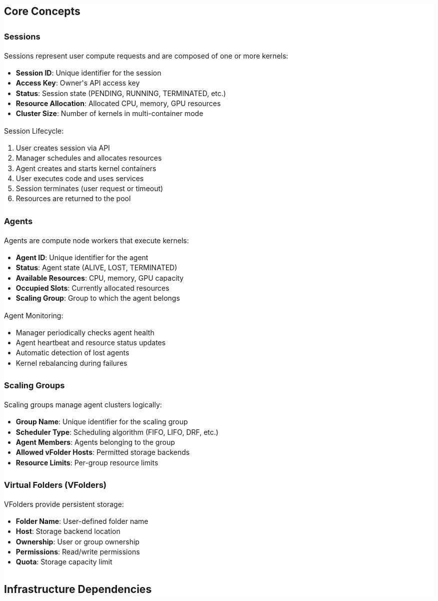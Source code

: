 ## Core Concepts

### Sessions
Sessions represent user compute requests and are composed of one or more kernels:
- **Session ID**: Unique identifier for the session
- **Access Key**: Owner's API access key
- **Status**: Session state (PENDING, RUNNING, TERMINATED, etc.)
- **Resource Allocation**: Allocated CPU, memory, GPU resources
- **Cluster Size**: Number of kernels in multi-container mode

Session Lifecycle:
1. User creates session via API
2. Manager schedules and allocates resources
3. Agent creates and starts kernel containers
4. User executes code and uses services
5. Session terminates (user request or timeout)
6. Resources are returned to the pool

### Agents
Agents are compute node workers that execute kernels:
- **Agent ID**: Unique identifier for the agent
- **Status**: Agent state (ALIVE, LOST, TERMINATED)
- **Available Resources**: CPU, memory, GPU capacity
- **Occupied Slots**: Currently allocated resources
- **Scaling Group**: Group to which the agent belongs

Agent Monitoring:
- Manager periodically checks agent health
- Agent heartbeat and resource status updates
- Automatic detection of lost agents
- Kernel rebalancing during failures

### Scaling Groups
Scaling groups manage agent clusters logically:
- **Group Name**: Unique identifier for the scaling group
- **Scheduler Type**: Scheduling algorithm (FIFO, LIFO, DRF, etc.)
- **Agent Members**: Agents belonging to the group
- **Allowed vFolder Hosts**: Permitted storage backends
- **Resource Limits**: Per-group resource limits

### Virtual Folders (VFolders)
VFolders provide persistent storage:
- **Folder Name**: User-defined folder name
- **Host**: Storage backend location
- **Ownership**: User or group ownership
- **Permissions**: Read/write permissions
- **Quota**: Storage capacity limit

## Infrastructure Dependencies
